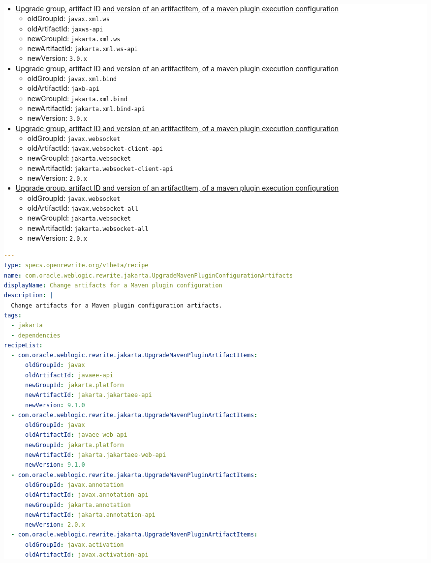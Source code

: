 * [Upgrade group, artifact ID and version of an artifactItem, of a maven plugin execution configuration](../../../../../com/oracle/weblogic/rewrite/jakarta/upgrademavenpluginartifactitems)
  * oldGroupId: `javax.xml.ws`
  * oldArtifactId: `jaxws-api`
  * newGroupId: `jakarta.xml.ws`
  * newArtifactId: `jakarta.xml.ws-api`
  * newVersion: `3.0.x`
* [Upgrade group, artifact ID and version of an artifactItem, of a maven plugin execution configuration](../../../../../com/oracle/weblogic/rewrite/jakarta/upgrademavenpluginartifactitems)
  * oldGroupId: `javax.xml.bind`
  * oldArtifactId: `jaxb-api`
  * newGroupId: `jakarta.xml.bind`
  * newArtifactId: `jakarta.xml.bind-api`
  * newVersion: `3.0.x`
* [Upgrade group, artifact ID and version of an artifactItem, of a maven plugin execution configuration](../../../../../com/oracle/weblogic/rewrite/jakarta/upgrademavenpluginartifactitems)
  * oldGroupId: `javax.websocket`
  * oldArtifactId: `javax.websocket-client-api`
  * newGroupId: `jakarta.websocket`
  * newArtifactId: `jakarta.websocket-client-api`
  * newVersion: `2.0.x`
* [Upgrade group, artifact ID and version of an artifactItem, of a maven plugin execution configuration](../../../../../com/oracle/weblogic/rewrite/jakarta/upgrademavenpluginartifactitems)
  * oldGroupId: `javax.websocket`
  * oldArtifactId: `javax.websocket-all`
  * newGroupId: `jakarta.websocket`
  * newArtifactId: `jakarta.websocket-all`
  * newVersion: `2.0.x`

</TabItem>

<TabItem value="yaml-recipe-list" label="Yaml Recipe List">

```yaml
---
type: specs.openrewrite.org/v1beta/recipe
name: com.oracle.weblogic.rewrite.jakarta.UpgradeMavenPluginConfigurationArtifacts
displayName: Change artifacts for a Maven plugin configuration
description: |
  Change artifacts for a Maven plugin configuration artifacts.
tags:
  - jakarta
  - dependencies
recipeList:
  - com.oracle.weblogic.rewrite.jakarta.UpgradeMavenPluginArtifactItems:
      oldGroupId: javax
      oldArtifactId: javaee-api
      newGroupId: jakarta.platform
      newArtifactId: jakarta.jakartaee-api
      newVersion: 9.1.0
  - com.oracle.weblogic.rewrite.jakarta.UpgradeMavenPluginArtifactItems:
      oldGroupId: javax
      oldArtifactId: javaee-web-api
      newGroupId: jakarta.platform
      newArtifactId: jakarta.jakartaee-web-api
      newVersion: 9.1.0
  - com.oracle.weblogic.rewrite.jakarta.UpgradeMavenPluginArtifactItems:
      oldGroupId: javax.annotation
      oldArtifactId: javax.annotation-api
      newGroupId: jakarta.annotation
      newArtifactId: jakarta.annotation-api
      newVersion: 2.0.x
  - com.oracle.weblogic.rewrite.jakarta.UpgradeMavenPluginArtifactItems:
      oldGroupId: javax.activation
      oldArtifactId: javax.activation-api
```